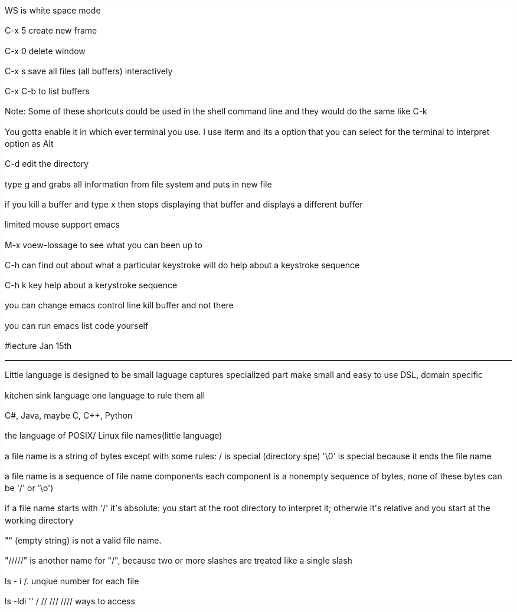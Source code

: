 WS is white space mode

C-x 5 create new frame

C-x 0 delete window

C-x s save all files (all buffers) interactively

C-x C-b to list buffers

Note: Some of these shortcuts could be used in the shell command line and they would do the same like C-k

You gotta enable it in which ever terminal you use. I use iterm and its a option that you can select for the terminal to interpret option as Alt

C-d edit the directory

type g and grabs all information from file system and puts in new file

if you kill a buffer and type x then stops displaying that buffer and displays a different buffer

limited mouse support emacs

M-x voew-lossage to see what you can been up to

C-h can find out about what a particular keystroke will do help about a keystroke sequence

C-h k key help about a kerystroke sequence

you can change emacs control line kill buffer and not there

you can run emacs list code yourself

#lecture Jan 15th
___


Little language is designed to be small laguage captures specialized part
make small and easy to use DSL, domain specific

kitchen sink language one language to rule them all

C#,  Java, maybe C, C++, Python

the language of POSIX/ Linux file names(little language)

a file name is a string of bytes except with some rules: / is special (directory spe) '\0' is special because it ends the file name

a file name is a sequence of file name components each component is a nonempty sequence of bytes, none of these bytes can be '/' or '\o')

if a file name starts with '/' it's absolute: you start at the root directory to interpret it; otherwie it's relative and you start at the working directory

"" (empty string) is not a valid file name.

"/////"  is another name for "/", because two or more slashes are treated like a single slash

ls - i /. unqiue number for each file

ls -ldi '' / // /// //// ways to access
